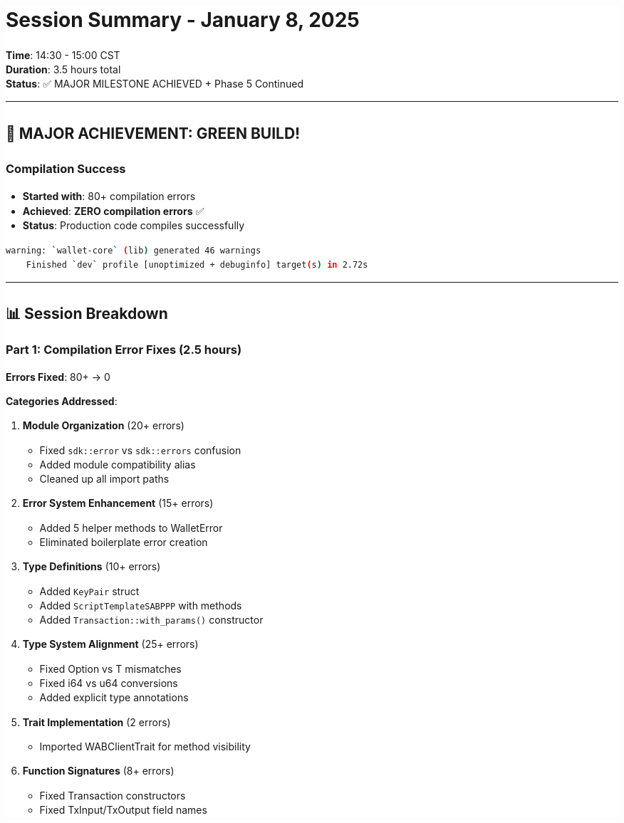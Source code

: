# Session Summary - January 8, 2025

**Time**: 14:30 - 15:00 CST  
**Duration**: 3.5 hours total  
**Status**: ✅ MAJOR MILESTONE ACHIEVED + Phase 5 Continued

---

## 🎉 **MAJOR ACHIEVEMENT: GREEN BUILD!**

### Compilation Success
- **Started with**: 80+ compilation errors
- **Achieved**: **ZERO compilation errors** ✅
- **Status**: Production code compiles successfully

```bash
warning: `wallet-core` (lib) generated 46 warnings
    Finished `dev` profile [unoptimized + debuginfo] target(s) in 2.72s
```

---

## 📊 Session Breakdown

### Part 1: Compilation Error Fixes (2.5 hours)
**Errors Fixed**: 80+ → 0

**Categories Addressed**:
1. **Module Organization** (20+ errors)
   - Fixed `sdk::error` vs `sdk::errors` confusion
   - Added module compatibility alias
   - Cleaned up all import paths

2. **Error System Enhancement** (15+ errors)
   - Added 5 helper methods to WalletError
   - Eliminated boilerplate error creation

3. **Type Definitions** (10+ errors)
   - Added `KeyPair` struct
   - Added `ScriptTemplateSABPPP` with methods
   - Added `Transaction::with_params()` constructor

4. **Type System Alignment** (25+ errors)
   - Fixed Option<T> vs T mismatches
   - Fixed i64 vs u64 conversions
   - Added explicit type annotations

5. **Trait Implementation** (2 errors)
   - Imported WABClientTrait for method visibility

6. **Function Signatures** (8+ errors)
   - Fixed Transaction constructors
   - Fixed TxInput/TxOutput field names
